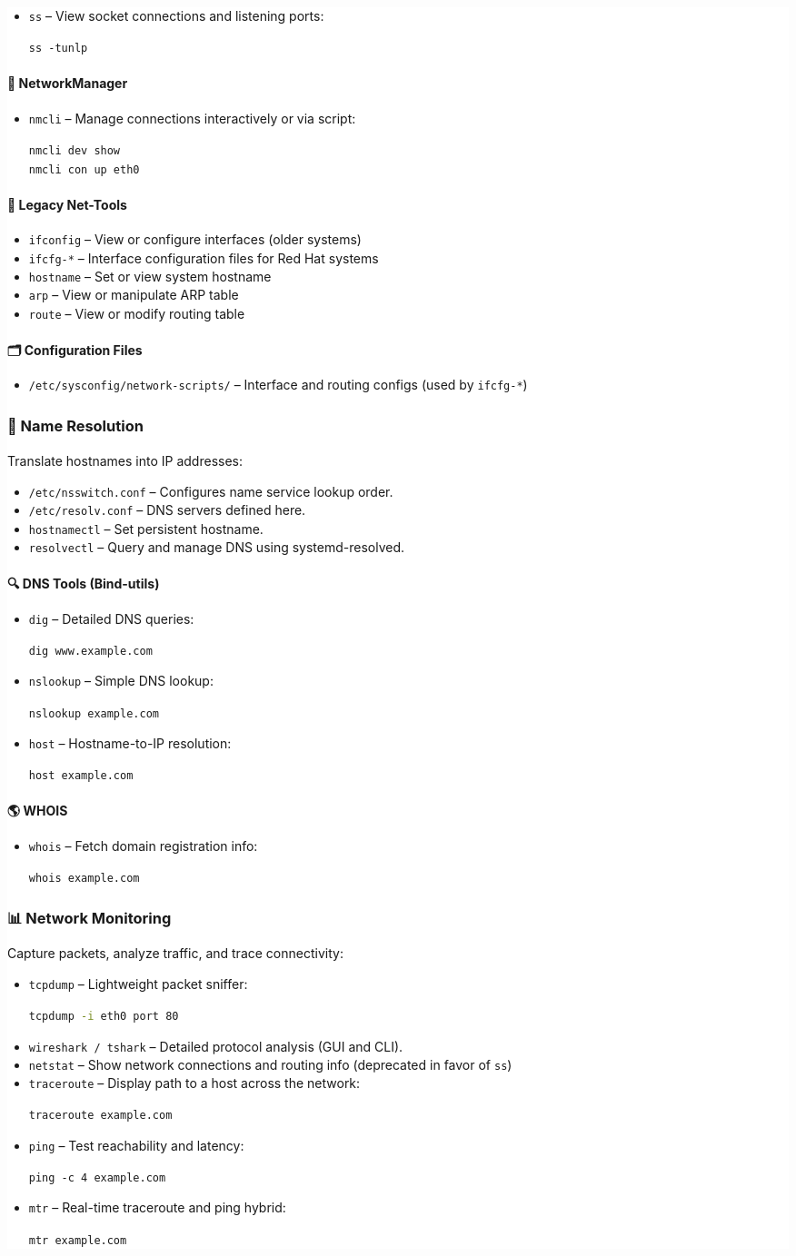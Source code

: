   ```bash
  ```
- `ss` – View socket connections and listening ports:
  ```shell
  ss -tunlp
  ```
#### 📡 NetworkManager
- `nmcli` – Manage connections interactively or via script:
  ```shell
  nmcli dev show
  nmcli con up eth0
  ```
#### 🔧 Legacy Net-Tools
- `ifconfig` – View or configure interfaces (older systems)
- `ifcfg-*` – Interface configuration files for Red Hat systems
- `hostname` – Set or view system hostname
- `arp` – View or manipulate ARP table
- `route` – View or modify routing table
#### 🗂️ Configuration Files
- `/etc/sysconfig/network-scripts/` – Interface and routing configs (used by `ifcfg-*`)
### 📛 Name Resolution
Translate hostnames into IP addresses:
- `/etc/nsswitch.conf` – Configures name service lookup order.
- `/etc/resolv.conf` – DNS servers defined here.
- `hostnamectl` – Set persistent hostname.
- `resolvectl` – Query and manage DNS using systemd-resolved.
#### 🔍 DNS Tools (Bind-utils)
- `dig` – Detailed DNS queries:
  ```bash
  dig www.example.com
  ```
- `nslookup` – Simple DNS lookup:
  ```shell
  nslookup example.com
  ```
- `host` – Hostname-to-IP resolution:
  ```shell
  host example.com
  ```
#### 🌎 WHOIS
- `whois` – Fetch domain registration info:
  ```shell
  whois example.com
  ```
### 📊 Network Monitoring
Capture packets, analyze traffic, and trace connectivity:
- `tcpdump` – Lightweight packet sniffer:
  ```bash
  tcpdump -i eth0 port 80
  ```
- `wireshark / tshark` – Detailed protocol analysis (GUI and CLI).
- `netstat` – Show network connections and routing info (deprecated in favor of `ss`)
- `traceroute` – Display path to a host across the network:
  ```shell
  traceroute example.com
  ```
- `ping` – Test reachability and latency:
  ```shell
  ping -c 4 example.com
  ```
- `mtr` – Real-time traceroute and ping hybrid:
  ```shell
  mtr example.com
  ```